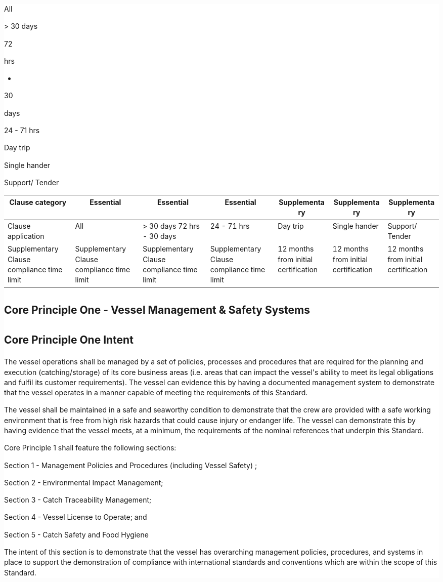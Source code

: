 All

&gt; 30 days

72

hrs

-

30

days

24 - 71 hrs

Day trip

Single hander

Support/ Tender

| Clause  category                           | Essential                                  | Essential                                  | Essential                                  | Supplementary                        | Supplementary                        | Supplementary                        |
|--------------------------------------------|--------------------------------------------|--------------------------------------------|--------------------------------------------|--------------------------------------|--------------------------------------|--------------------------------------|
| Clause  application                        | All                                        | &gt; 30 days  72  hrs  -  30  days            | 24 - 71 hrs                                | Day trip                             | Single  hander                       | Support/ Tender                      |
| Supplementary Clause compliance time limit | Supplementary Clause compliance time limit | Supplementary Clause compliance time limit | Supplementary Clause compliance time limit | 12 months from initial certification | 12 months from initial certification | 12 months from initial certification |

## Core Principle One - Vessel Management &amp; Safety Systems

## Core Principle One Intent

The vessel operations shall be managed by a set of policies, processes and procedures that are required for the planning and execution (catching/storage) of its core business areas (i.e. areas that can impact the vessel's ability to  meet its legal obligations and fulfil its customer requirements). The vessel can evidence this by having a documented management system to demonstrate that the vessel operates in a manner capable of meeting the requirements of this Standard.

The vessel shall be maintained in a safe and seaworthy condition to demonstrate that the crew are provided with a safe working environment that is free from high risk hazards that could cause injury or endanger life. The vessel can demonstrate this by having evidence that the vessel meets, at a minimum, the requirements of the nominal references that underpin this Standard.

Core Principle 1 shall feature the following sections:

Section 1 - Management Policies and Procedures (including Vessel Safety) ;

Section 2 - Environmental Impact Management;

Section 3 - Catch Traceability Management;

Section 4 - Vessel License to Operate; and

Section 5 - Catch Safety and Food Hygiene

The intent of this section is to demonstrate that the vessel has overarching management policies, procedures, and  systems  in  place  to  support  the  demonstration  of  compliance  with  international  standards  and conventions which are within the scope of this Standard.
